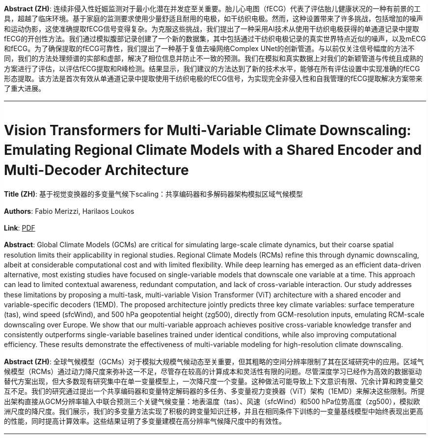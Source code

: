**Abstract (ZH)**: 连续非侵入性妊娠监测对于最小化潜在并发症至关重要。胎儿心电图（fECG）代表了评估胎儿健康状况的一种有前景的工具，超越了临床环境。基于家庭的监测要求使用少量舒适且耐用的电极，如干纺织电极。然而，这种设置带来了许多挑战，包括增加的噪声和运动伪影，这使准确提取fECG信号变得复杂。为克服这些挑战，我们提出了一种采用AI技术从使用干纺织电极获得的单通道记录中提取fECG的开创性方法。我们通过模拟腹部记录创建了一个新的数据集，其中包括通过干纺织电极记录的真实世界特点近似的噪声，以及mECG和fECG。为了确保提取的fECG可靠性，我们提出了一种基于复值去噪网络Complex UNet的创新管道。与以前仅关注信号幅度的方法不同，我们的方法处理频谱的实部和虚部，解决了相位信息并防止不一致的预测。我们在模拟和真实数据上对我们的新颖管道与传统且成熟的方案进行了评估，以评估fECG提取和R峰检测。结果显示，我们建议的方法达到了新的技术水平，能够在所有评估设置中实现准确的fECG形态提取。该方法是首次有效从单通道记录中提取使用干纺织电极的fECG信号，为实现完全非侵入性和自我管理的fECG提取解决方案带来了重大进展。 

---
# Vision Transformers for Multi-Variable Climate Downscaling: Emulating Regional Climate Models with a Shared Encoder and Multi-Decoder Architecture 

**Title (ZH)**: 基于视觉变换器的多变量气候下scaling：共享编码器和多解码器架构模拟区域气候模型 

**Authors**: Fabio Merizzi, Harilaos Loukos  

**Link**: [PDF](https://arxiv.org/pdf/2506.22447)  

**Abstract**: Global Climate Models (GCMs) are critical for simulating large-scale climate dynamics, but their coarse spatial resolution limits their applicability in regional studies. Regional Climate Models (RCMs) refine this through dynamic downscaling, albeit at considerable computational cost and with limited flexibility. While deep learning has emerged as an efficient data-driven alternative, most existing studies have focused on single-variable models that downscale one variable at a time. This approach can lead to limited contextual awareness, redundant computation, and lack of cross-variable interaction. Our study addresses these limitations by proposing a multi-task, multi-variable Vision Transformer (ViT) architecture with a shared encoder and variable-specific decoders (1EMD). The proposed architecture jointly predicts three key climate variables: surface temperature (tas), wind speed (sfcWind), and 500 hPa geopotential height (zg500), directly from GCM-resolution inputs, emulating RCM-scale downscaling over Europe. We show that our multi-variable approach achieves positive cross-variable knowledge transfer and consistently outperforms single-variable baselines trained under identical conditions, while also improving computational efficiency. These results demonstrate the effectiveness of multi-variable modeling for high-resolution climate downscaling. 

**Abstract (ZH)**: 全球气候模型（GCMs）对于模拟大规模气候动态至关重要，但其粗略的空间分辨率限制了其在区域研究中的应用。区域气候模型（RCMs）通过动力降尺度来弥补这一不足，尽管存在较高的计算成本和灵活性有限的问题。尽管深度学习已经作为高效的数据驱动替代方案出现，但大多数现有研究集中在单一变量模型上，一次降尺度一个变量。这种做法可能导致上下文意识有限、冗余计算和跨变量交互不足。我们的研究通过提出一个共享编码器和变量特定解码器的多任务、多变量视力变换器（ViT）架构（1EMD）来解决这些限制。所提出架构直接从GCM分辨率输入中联合预测三个关键气候变量：地表温度（tas）、风速（sfcWind）和500 hPa位势高度（zg500），模拟欧洲尺度的降尺度。我们展示，我们的多变量方法实现了积极的跨变量知识迁移，并且在相同条件下训练的一变量基线模型中始终表现出更高的性能，同时提高计算效率。这些结果证明了多变量建模在高分辨率气候降尺度中的有效性。 

---
